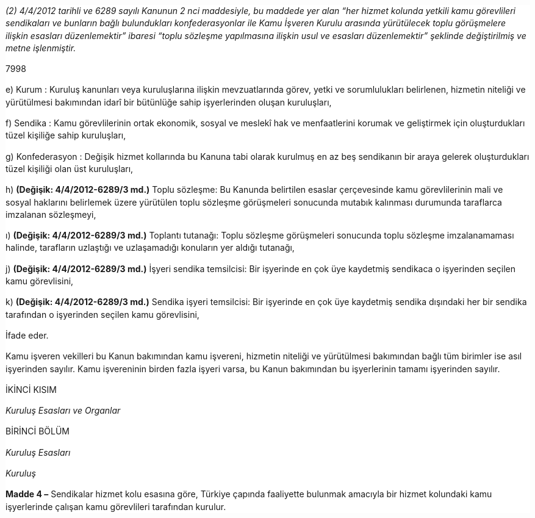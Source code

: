 *(2) 4/4/2012 tarihli ve 6289 sayılı Kanunun 2 nci maddesiyle, bu
maddede yer alan “her hizmet kolunda yetkili kamu görevlileri
sendikaları ve bunların bağlı bulundukları konfederasyonlar ile Kamu
İşveren Kurulu arasında yürütülecek toplu görüşmelere ilişkin esasları
düzenlemektir” ibaresi “toplu sözleşme yapılmasına ilişkin usul ve
esasları düzenlemektir” şeklinde değiştirilmiş ve metne işlenmiştir.*

7998

e\) Kurum : Kuruluş kanunları veya kuruluşlarına ilişkin mevzuatlarında
görev, yetki ve sorumlulukları belirlenen, hizmetin niteliği ve
yürütülmesi bakımından idarî bir bütünlüğe sahip işyerlerinden oluşan
kuruluşları,

f\) Sendika : Kamu görevlilerinin ortak ekonomik, sosyal ve meslekî hak
ve menfaatlerini korumak ve geliştirmek için oluşturdukları tüzel
kişiliğe sahip kuruluşları,

g\) Konfederasyon : Değişik hizmet kollarında bu Kanuna tabi olarak
kurulmuş en az beş sendikanın bir araya gelerek oluşturdukları tüzel
kişiliği olan üst kuruluşları,

h\) **(Değişik: 4/4/2012-6289/3 md.)** Toplu sözleşme: Bu Kanunda
belirtilen esaslar çerçevesinde kamu görevlilerinin mali ve sosyal
haklarını belirlemek üzere yürütülen toplu sözleşme görüşmeleri
sonucunda mutabık kalınması durumunda taraflarca imzalanan sözleşmeyi,

ı) **(Değişik: 4/4/2012-6289/3 md.)** Toplantı tutanağı: Toplu sözleşme
görüşmeleri sonucunda toplu sözleşme imzalanamaması halinde, tarafların
uzlaştığı ve uzlaşamadığı konuların yer aldığı tutanağı,

j\) **(Değişik: 4/4/2012-6289/3 md.)** İşyeri sendika temsilcisi: Bir
işyerinde en çok üye kaydetmiş sendikaca o işyerinden seçilen kamu
görevlisini,

k\) **(Değişik: 4/4/2012-6289/3 md.)** Sendika işyeri temsilcisi: Bir
işyerinde en çok üye kaydetmiş sendika dışındaki her bir sendika
tarafından o işyerinden seçilen kamu görevlisini,

İfade eder.

Kamu işveren vekilleri bu Kanun bakımından kamu işvereni, hizmetin
niteliği ve yürütülmesi bakımından bağlı tüm birimler ise asıl
işyerinden sayılır. Kamu işvereninin birden fazla işyeri varsa, bu Kanun
bakımından bu işyerlerinin tamamı işyerinden sayılır.

İKİNCİ KISIM

*Kuruluş Esasları ve Organlar*

BİRİNCİ BÖLÜM

*Kuruluş Esasları*

*Kuruluş*

**Madde 4 –** Sendikalar hizmet kolu esasına göre, Türkiye çapında
faaliyette bulunmak amacıyla bir hizmet kolundaki kamu işyerlerinde
çalışan kamu görevlileri tarafından kurulur.
